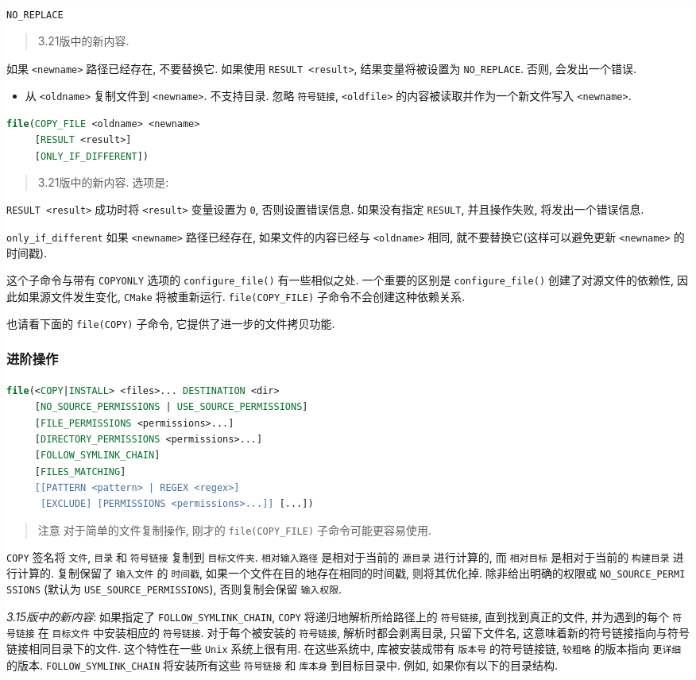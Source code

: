 `NO_REPLACE`
>3.21版中的新内容.

如果 `<newname>` 路径已经存在, 不要替换它.
如果使用 `RESULT <result>`, 结果变量将被设置为 `NO_REPLACE`.
否则, 会发出一个错误.

+ 从 `<oldname>` 复制文件到 `<newname>`. 不支持目录.
忽略 `符号链接`, `<oldfile>` 的内容被读取并作为一个新文件写入 `<newname>`.

```cmake
file(COPY_FILE <oldname> <newname>
     [RESULT <result>]
     [ONLY_IF_DIFFERENT])
```

>3.21版中的新内容.
选项是:

`RESULT <result>`
成功时将 `<result>` 变量设置为 `0`, 否则设置错误信息.
如果没有指定 `RESULT`, 并且操作失败, 将发出一个错误信息.

`only_if_different`
如果 `<newname>` 路径已经存在, 如果文件的内容已经与 `<oldname>` 相同,
就不要替换它(这样可以避免更新 `<newname>` 的时间戳).

这个子命令与带有 `COPYONLY` 选项的 `configure_file()` 有一些相似之处.
一个重要的区别是 `configure_file()` 创建了对源文件的依赖性,
因此如果源文件发生变化, `CMake` 将被重新运行.
`file(COPY_FILE)` 子命令不会创建这种依赖关系.

也请看下面的 `file(COPY)` 子命令, 它提供了进一步的文件拷贝功能.

### 进阶操作

```cmake
file(<COPY|INSTALL> <files>... DESTINATION <dir>
     [NO_SOURCE_PERMISSIONS | USE_SOURCE_PERMISSIONS]
     [FILE_PERMISSIONS <permissions>...]
     [DIRECTORY_PERMISSIONS <permissions>...]
     [FOLLOW_SYMLINK_CHAIN]
     [FILES_MATCHING]
     [[PATTERN <pattern> | REGEX <regex>]
      [EXCLUDE] [PERMISSIONS <permissions>...]] [...])
```

>注意 对于简单的文件复制操作, 刚才的 `file(COPY_FILE)` 子命令可能更容易使用.

`COPY` 签名将 `文件`, `目录` 和 `符号链接` 复制到 `目标文件夹`.
`相对输入路径` 是相对于当前的 `源目录` 进行计算的,
而 `相对目标` 是相对于当前的 `构建目录` 进行计算的.
复制保留了 `输入文件` 的 `时间戳`, 如果一个文件在目的地存在相同的时间戳, 则将其优化掉.
除非给出明确的权限或 `NO_SOURCE_PERMISSIONS` (默认为 `USE_SOURCE_PERMISSIONS`),
否则复制会保留 `输入权限`.

*3.15版中的新内容*: 如果指定了 `FOLLOW_SYMLINK_CHAIN`,
`COPY` 将递归地解析所给路径上的 `符号链接`, 直到找到真正的文件,
并为遇到的每个 `符号链接` 在 `目标文件` 中安装相应的 `符号链接`.
对于每个被安装的 `符号链接`, 解析时都会剥离目录, 只留下文件名,
这意味着新的符号链接指向与符号链接相同目录下的文件.
这个特性在一些 `Unix` 系统上很有用.
在这些系统中, 库被安装成带有 `版本号` 的符号链接链, `较粗略` 的版本指向 `更详细` 的版本.
`FOLLOW_SYMLINK_CHAIN` 将安装所有这些 `符号链接` 和 `库本身` 到目标目录中.
例如, 如果你有以下的目录结构.


[cmake_path()]: https://cmake.org/cmake/help/latest/command/cmake_path.html#command:cmake_path
[CMP0009]: https://cmake.org/cmake/help/latest/policy/CMP0009.html#policy:CMP0009
[install(DIRECTORY)]: https://cmake.org/cmake/help/latest/command/install.html#command:install
[install()]: https://cmake.org/cmake/help/latest/command/install.html#command:install
[CMAKE_INSTALL_MODE]: https://cmake.org/cmake/help/latest/envvar/CMAKE_INSTALL_MODE.html#envvar:CMAKE_INSTALL_MODE